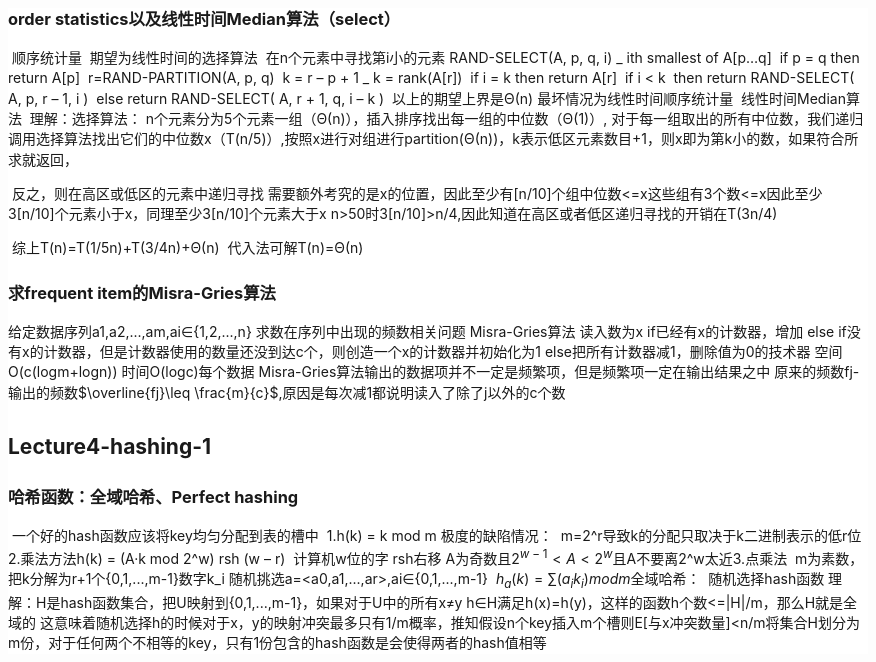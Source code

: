 ### order statistics以及线性时间Median算法（select）

​    顺序统计量
​    期望为线性时间的选择算法
​        在n个元素中寻找第i小的元素
​        RAND-SELECT(A, p, q, i)         _ ith smallest of A[p…q]
​            if p = q then return A[p]
​            r=RAND-PARTITION(A, p, q)
​            k =  r – p + 1                  _ k = rank(A[r])
​            if i = k then return A[r]
​            if i < k
​                then return RAND-SELECT( A, p, r – 1, i )
​                else return RAND-SELECT( A, r + 1, q, i – k )
​            以上的期望上界是Θ(n)
​    最坏情况为线性时间顺序统计量
​        线性时间Median算法
​            理解：选择算法：
​            n个元素分为5个元素一组（Θ(n)），插入排序找出每一组的中位数（Θ(1)）,
​            对于每一组取出的所有中位数，我们递归调用选择算法找出它们的中位数x（T(n/5)）,
​            按照x进行对组进行partition(Θ(n))，k表示低区元素数目+1，则x即为第k小的数，如果符合所求就返回，

​			反之，则在高区或低区的元素中递归寻找
​            需要额外考究的是x的位置，因此至少有[n/10]个组中位数<=x这些组有3个数<=x 
​            因此至少3[n/10]个元素小于x，同理至少3[n/10]个元素大于x
​            n>50时3[n/10]>n/4,因此知道在高区或者低区递归寻找的开销在T(3n/4)          			

​			综上T(n)=T(1/5n)+T(3/4n)+Θ(n)
​            代入法可解T(n)=Θ(n)

### 求frequent item的Misra-Gries算法

给定数据序列a1,a2,...,am,ai∈{1,2,...,n}
求数在序列中出现的频数相关问题
Misra-Gries算法
    读入数为x
    if已经有x的计数器，增加
    else if没有x的计数器，但是计数器使用的数量还没到达c个，则创造一个x的计数器并初始化为1
    else把所有计数器减1，删除值为0的技术器
    空间O(c(logm+logn))
    时间O(logc)每个数据
    Misra-Gries算法输出的数据项并不一定是频繁项，但是频繁项一定在输出结果之中
    原来的频数fj-输出的频数$\overline{fj}\leq \frac{m}{c}$,原因是每次减1都说明读入了除了j以外的c个数

## Lecture4-hashing-1

### 哈希函数：全域哈希、Perfect hashing

​    一个好的hash函数应该将key均匀分配到表的槽中
​    1.h(k) = k mod m
​        极度的缺陷情况：
​            m=2^r导致k的分配只取决于k二进制表示的低r位
​    2.乘法方法
​        h(k) = (A·k mod 2^w) rsh (w – r)
​        计算机w位的字 rsh右移 A为奇数且$2^{w-1}\lt A\lt 2^w$且A不要离2^w太近
​    3.点乘法
​        m为素数，把k分解为r+1个{0,1,...,m-1}数字k_i
​        随机挑选a=<a0,a1,...,ar>,ai∈{0,1,...,m-1}
​        $h_a(k)=\sum(a_ik_i) mod m$
​    全域哈希：
​        随机选择hash函数
​        理解：H是hash函数集合，把U映射到{0,1,...,m-1}，如果对于U中的所有x≠y
​        h∈H满足h(x)=h(y)，这样的函数h个数<=|H|/m，那么H就是全域的
​        这意味着随机选择h的时候对于x，y的映射冲突最多只有1/m概率，推知假设n个key插入m个槽则E[与x冲突数量]<n/m
​        将集合H划分为m份，对于任何两个不相等的key，只有1份包含的hash函数是会使得两者的hash值相等